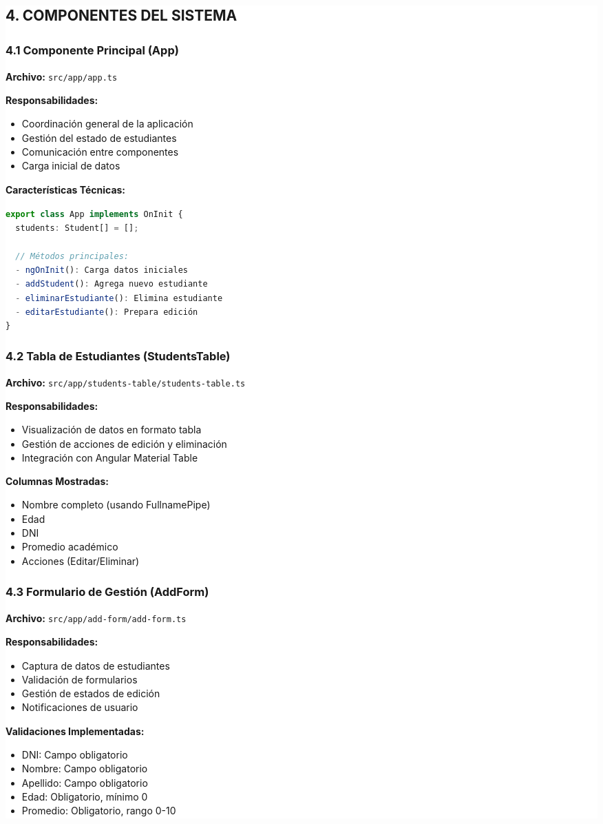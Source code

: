 
## 4. COMPONENTES DEL SISTEMA

### 4.1 Componente Principal (App)
**Archivo:** `src/app/app.ts`

**Responsabilidades:**
- Coordinación general de la aplicación
- Gestión del estado de estudiantes
- Comunicación entre componentes
- Carga inicial de datos

**Características Técnicas:**
```typescript
export class App implements OnInit {
  students: Student[] = [];
  
  // Métodos principales:
  - ngOnInit(): Carga datos iniciales
  - addStudent(): Agrega nuevo estudiante
  - eliminarEstudiante(): Elimina estudiante
  - editarEstudiante(): Prepara edición
}
```

### 4.2 Tabla de Estudiantes (StudentsTable)
**Archivo:** `src/app/students-table/students-table.ts`

**Responsabilidades:**
- Visualización de datos en formato tabla
- Gestión de acciones de edición y eliminación
- Integración con Angular Material Table

**Columnas Mostradas:**
- Nombre completo (usando FullnamePipe)
- Edad
- DNI
- Promedio académico
- Acciones (Editar/Eliminar)

### 4.3 Formulario de Gestión (AddForm)
**Archivo:** `src/app/add-form/add-form.ts`

**Responsabilidades:**
- Captura de datos de estudiantes
- Validación de formularios
- Gestión de estados de edición
- Notificaciones de usuario

**Validaciones Implementadas:**
- DNI: Campo obligatorio
- Nombre: Campo obligatorio
- Apellido: Campo obligatorio
- Edad: Obligatorio, mínimo 0
- Promedio: Obligatorio, rango 0-10
